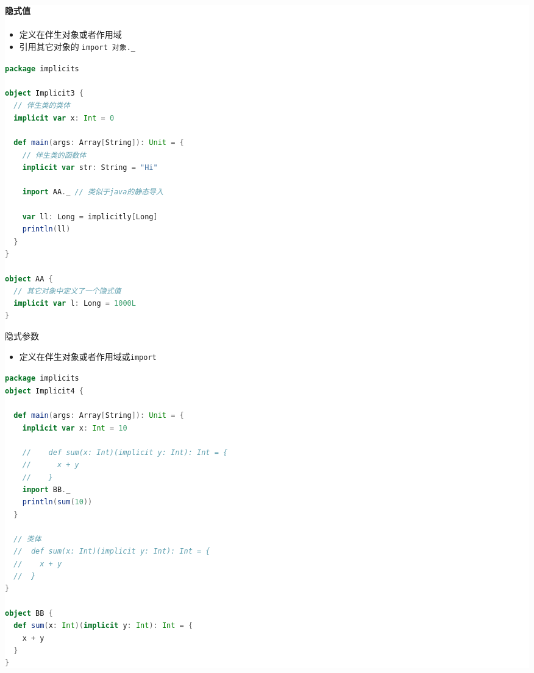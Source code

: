 #### 隐式值

- 定义在伴生对象或者作用域
- 引用其它对象的 `import 对象._`

```scala
package implicits

object Implicit3 {
  // 伴生类的类体
  implicit var x: Int = 0

  def main(args: Array[String]): Unit = {
    // 伴生类的函数体
    implicit var str: String = "Hi"

    import AA._ // 类似于java的静态导入

    var ll: Long = implicitly[Long]
    println(ll)
  }
}

object AA {
  // 其它对象中定义了一个隐式值
  implicit var l: Long = 1000L
}
```

隐式参数

- 定义在伴生对象或者作用域或`import`

```scala
package implicits
object Implicit4 {

  def main(args: Array[String]): Unit = {
    implicit var x: Int = 10

    //    def sum(x: Int)(implicit y: Int): Int = {
    //      x + y
    //    }
    import BB._
    println(sum(10))
  }

  // 类体
  //  def sum(x: Int)(implicit y: Int): Int = {
  //    x + y
  //  }
}

object BB {
  def sum(x: Int)(implicit y: Int): Int = {
    x + y
  }
}
```
